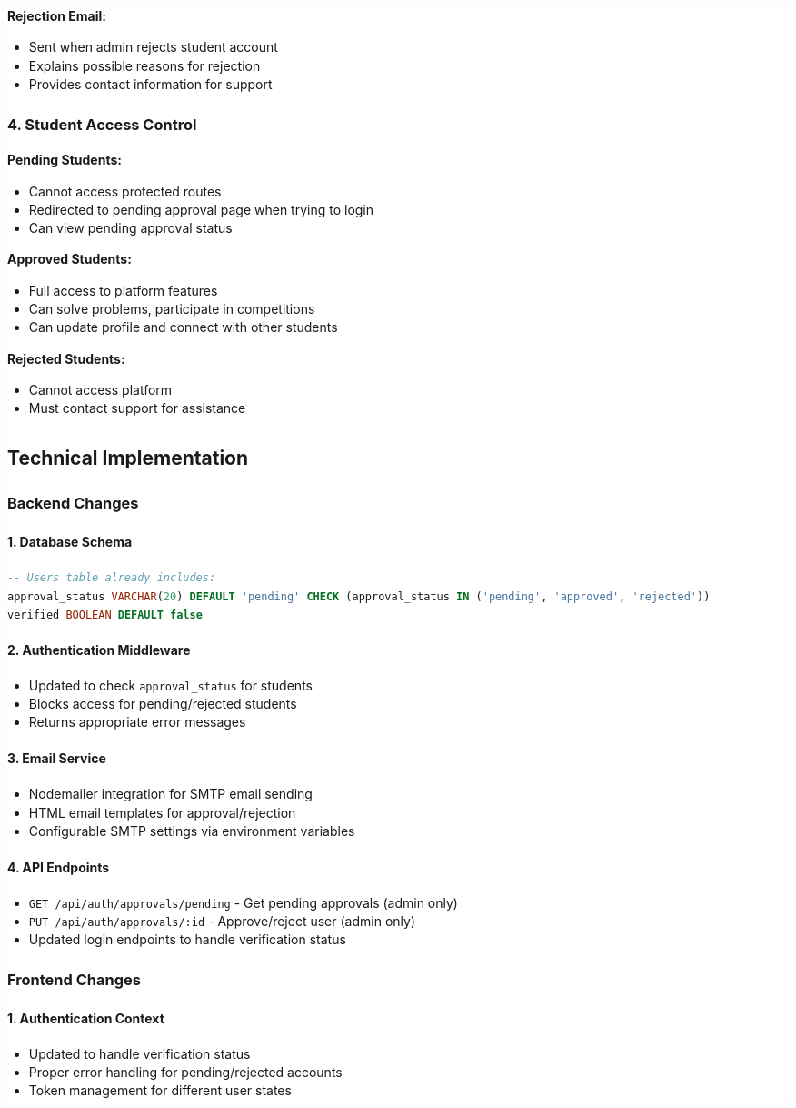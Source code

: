 **Rejection Email:**
- Sent when admin rejects student account
- Explains possible reasons for rejection
- Provides contact information for support

### 4. Student Access Control

**Pending Students:**
- Cannot access protected routes
- Redirected to pending approval page when trying to login
- Can view pending approval status

**Approved Students:**
- Full access to platform features
- Can solve problems, participate in competitions
- Can update profile and connect with other students

**Rejected Students:**
- Cannot access platform
- Must contact support for assistance

## Technical Implementation

### Backend Changes

#### 1. Database Schema
```sql
-- Users table already includes:
approval_status VARCHAR(20) DEFAULT 'pending' CHECK (approval_status IN ('pending', 'approved', 'rejected'))
verified BOOLEAN DEFAULT false
```

#### 2. Authentication Middleware
- Updated to check `approval_status` for students
- Blocks access for pending/rejected students
- Returns appropriate error messages

#### 3. Email Service
- Nodemailer integration for SMTP email sending
- HTML email templates for approval/rejection
- Configurable SMTP settings via environment variables

#### 4. API Endpoints
- `GET /api/auth/approvals/pending` - Get pending approvals (admin only)
- `PUT /api/auth/approvals/:id` - Approve/reject user (admin only)
- Updated login endpoints to handle verification status

### Frontend Changes

#### 1. Authentication Context
- Updated to handle verification status
- Proper error handling for pending/rejected accounts
- Token management for different user states
